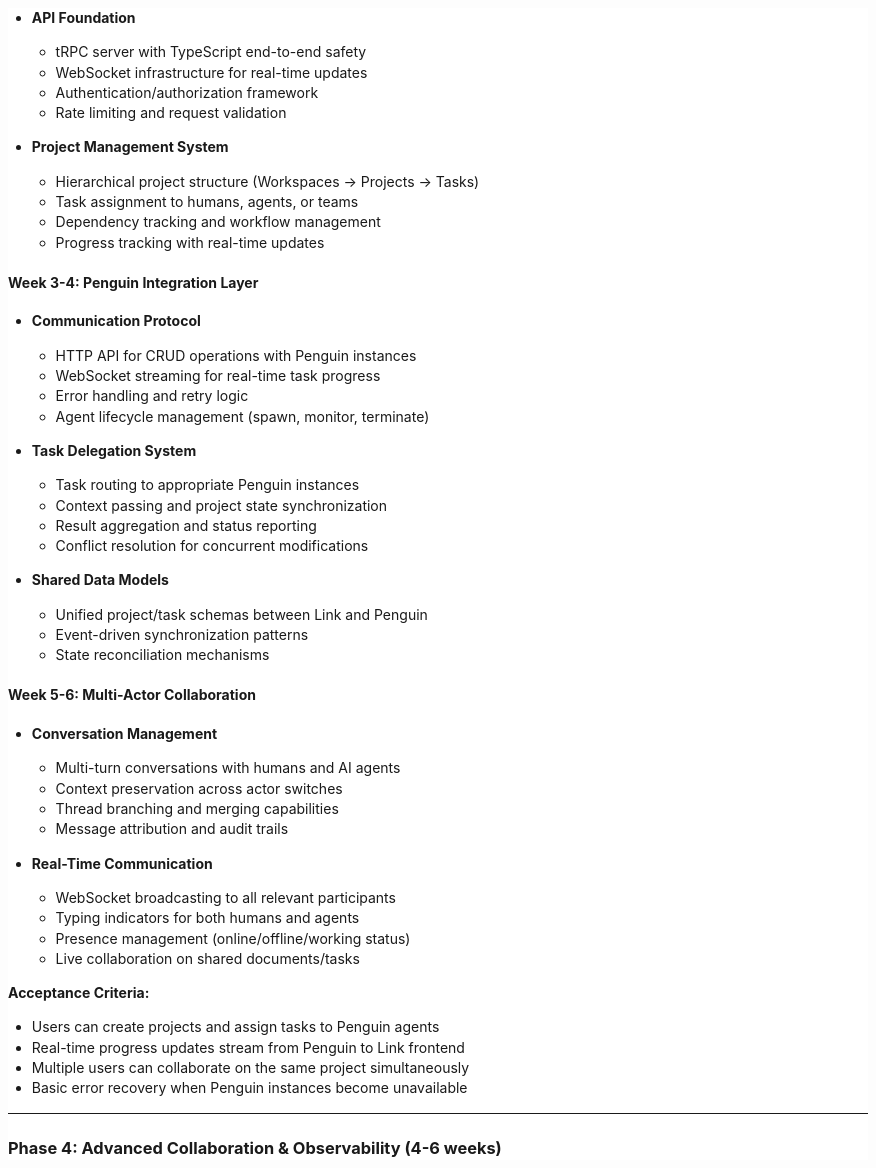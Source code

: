 - **API Foundation**
  - tRPC server with TypeScript end-to-end safety
  - WebSocket infrastructure for real-time updates
  - Authentication/authorization framework
  - Rate limiting and request validation

- **Project Management System**
  - Hierarchical project structure (Workspaces → Projects → Tasks)
  - Task assignment to humans, agents, or teams
  - Dependency tracking and workflow management
  - Progress tracking with real-time updates

#### **Week 3-4: Penguin Integration Layer**
- **Communication Protocol**
  - HTTP API for CRUD operations with Penguin instances
  - WebSocket streaming for real-time task progress
  - Error handling and retry logic
  - Agent lifecycle management (spawn, monitor, terminate)

- **Task Delegation System**
  - Task routing to appropriate Penguin instances
  - Context passing and project state synchronization
  - Result aggregation and status reporting
  - Conflict resolution for concurrent modifications

- **Shared Data Models**
  - Unified project/task schemas between Link and Penguin
  - Event-driven synchronization patterns
  - State reconciliation mechanisms

#### **Week 5-6: Multi-Actor Collaboration**
- **Conversation Management**
  - Multi-turn conversations with humans and AI agents
  - Context preservation across actor switches
  - Thread branching and merging capabilities
  - Message attribution and audit trails

- **Real-Time Communication**
  - WebSocket broadcasting to all relevant participants
  - Typing indicators for both humans and agents
  - Presence management (online/offline/working status)
  - Live collaboration on shared documents/tasks

**Acceptance Criteria:**
- Users can create projects and assign tasks to Penguin agents
- Real-time progress updates stream from Penguin to Link frontend
- Multiple users can collaborate on the same project simultaneously
- Basic error recovery when Penguin instances become unavailable

---

### **Phase 4: Advanced Collaboration & Observability (4-6 weeks)**
